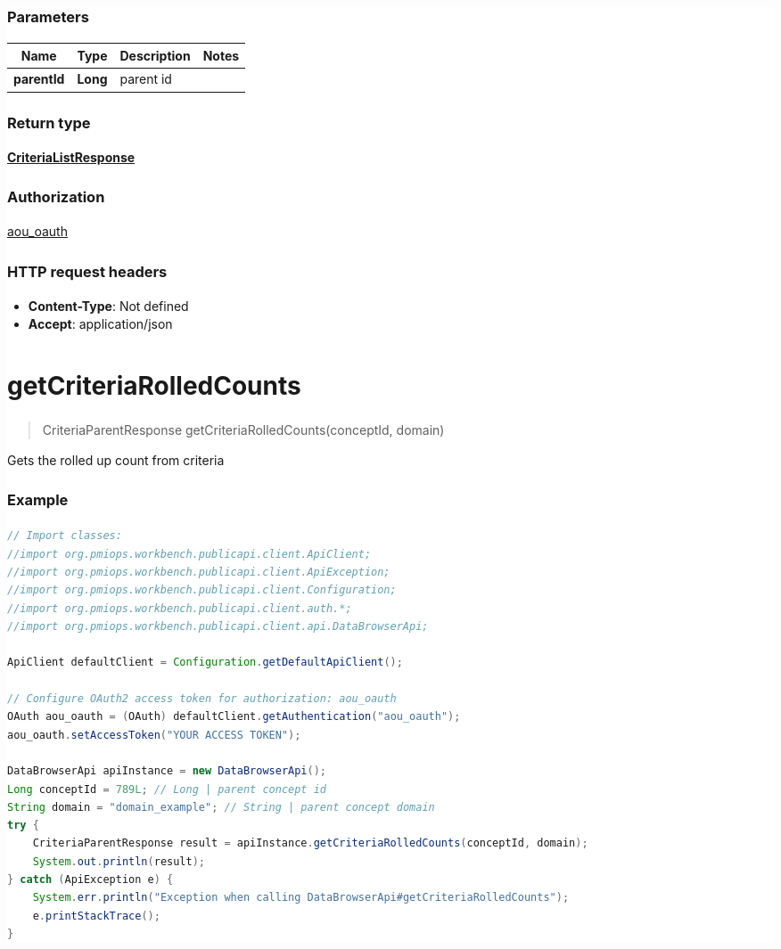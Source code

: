### Parameters

Name | Type | Description  | Notes
------------- | ------------- | ------------- | -------------
 **parentId** | **Long**| parent id |

### Return type

[**CriteriaListResponse**](CriteriaListResponse.md)

### Authorization

[aou_oauth](../README.md#aou_oauth)

### HTTP request headers

 - **Content-Type**: Not defined
 - **Accept**: application/json

<a name="getCriteriaRolledCounts"></a>
# **getCriteriaRolledCounts**
> CriteriaParentResponse getCriteriaRolledCounts(conceptId, domain)



Gets the rolled up count from criteria

### Example
```java
// Import classes:
//import org.pmiops.workbench.publicapi.client.ApiClient;
//import org.pmiops.workbench.publicapi.client.ApiException;
//import org.pmiops.workbench.publicapi.client.Configuration;
//import org.pmiops.workbench.publicapi.client.auth.*;
//import org.pmiops.workbench.publicapi.client.api.DataBrowserApi;

ApiClient defaultClient = Configuration.getDefaultApiClient();

// Configure OAuth2 access token for authorization: aou_oauth
OAuth aou_oauth = (OAuth) defaultClient.getAuthentication("aou_oauth");
aou_oauth.setAccessToken("YOUR ACCESS TOKEN");

DataBrowserApi apiInstance = new DataBrowserApi();
Long conceptId = 789L; // Long | parent concept id
String domain = "domain_example"; // String | parent concept domain
try {
    CriteriaParentResponse result = apiInstance.getCriteriaRolledCounts(conceptId, domain);
    System.out.println(result);
} catch (ApiException e) {
    System.err.println("Exception when calling DataBrowserApi#getCriteriaRolledCounts");
    e.printStackTrace();
}
```
